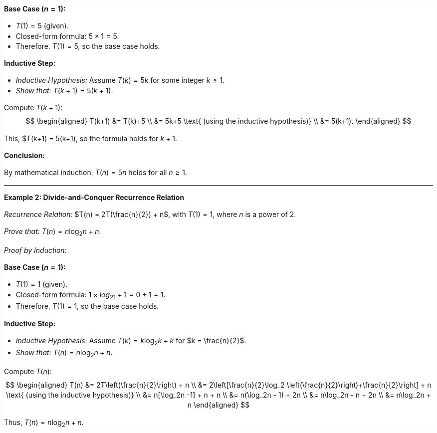 **Base Case ($n=1$):**
- $T(1) = 5$ (given).
- Closed-form formula: $5 \times 1 = 5$.
- Therefore, $T(1) = 5$, so the base case holds.

**Inductive Step:**
- *Inductive Hypothesis:* Assume $T(k) = 5k$ for some integer $k\ge 1$.
- *Show that:* $T(k+1) = 5(k+1)$.

Compute $T(k+1)$:
$$
\begin{aligned}
T(k+1) &= T(k)+5 \\
&= 5k+5 \text{ (using the inductive hypothesis)} \\
&= 5(k+1).
\end{aligned}
$$

This, $T(k+1) = 5(k+1), so the formula holds for $k+1$.

**Conclusion:**

By mathematical induction, $T(n) = 5n$ holds for all $n\ge 1$.

---
**Example 2: Divide-and-Conquer Recurrence Relation**

*Recurrence Relation:* $T(n) = 2T(\frac{n}{2}) + n$, with $T(1) = 1$, where $n$ is a power of 2.

*Prove that:* $T(n) = n\log_2n + n$.

*Proof by Induction:*

**Base Case ($n=1$):**
- $T(1) = 1$ (given).
- Closed-form formula: $1 \times log_21 + 1 = 0 + 1 = 1$.
- Therefore, $T(1) = 1$, so the base case holds.

**Inductive Step:**
- *Inductive Hypothesis:* Assume $T(k) = k\log_2k + k$ for $k = \frac{n}{2}$.
- *Show that:* $T(n) = n\log_2n + n$.

Compute $T(n)$:
$$
\begin{aligned}
T(n) &= 2T\left(\frac{n}{2}\right) + n \\
&= 2\left[\frac{n}{2}\log_2 \left(\frac{n}{2}\right)+\frac{n}{2}\right] + n \text{  (using the inductive hypothesis)} \\
&= n[\log_2n -1] + n + n \\
&= n(\log_2n - 1) + 2n \\
&= n\log_2n - n + 2n \\
&= n\log_2n + n
\end{aligned}
$$

Thus, $T(n) = n\log_2n + n$.
